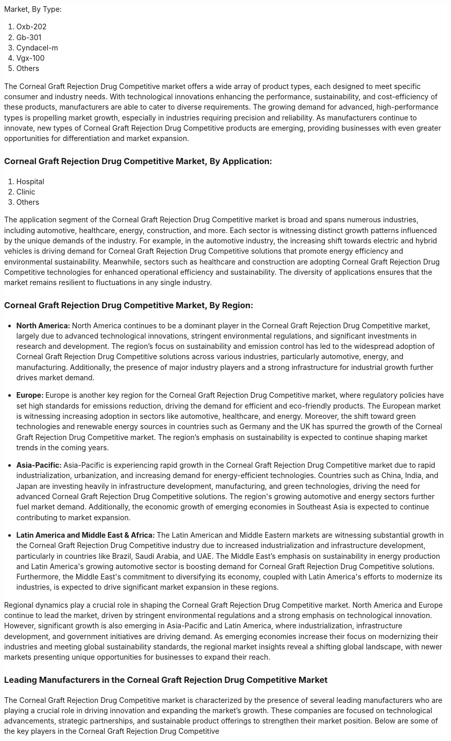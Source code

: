 Market, By Type:<br /></strong></h3><ol><li>Oxb-202<li> Gb-301<li> Cyndacel-m<li> Vgx-100<li> Others</li></ol><p>The Corneal Graft Rejection Drug Competitive market offers a wide array of product types, each designed to meet specific consumer and industry needs. With technological innovations enhancing the performance, sustainability, and cost-efficiency of these products, manufacturers are able to cater to diverse requirements. The growing demand for advanced, high-performance types is propelling market growth, especially in industries requiring precision and reliability. As manufacturers continue to innovate, new types of Corneal Graft Rejection Drug Competitive products are emerging, providing businesses with even greater opportunities for differentiation and market expansion.</p><h3>Corneal Graft Rejection Drug Competitive Market,&nbsp;By Application:</h3><ol><li>Hospital<li> Clinic<li> Others</li></ol><p>The application segment of the Corneal Graft Rejection Drug Competitive market is broad and spans numerous industries, including automotive, healthcare, energy, construction, and more. Each sector is witnessing distinct growth patterns influenced by the unique demands of the industry. For example, in the automotive industry, the increasing shift towards electric and hybrid vehicles is driving demand for Corneal Graft Rejection Drug Competitive solutions that promote energy efficiency and environmental sustainability. Meanwhile, sectors such as healthcare and construction are adopting Corneal Graft Rejection Drug Competitive technologies for enhanced operational efficiency and sustainability. The diversity of applications ensures that the market remains resilient to fluctuations in any single industry.</p><h3>Corneal Graft Rejection Drug Competitive Market, By Region:</h3><ul><li><p><strong>North America:&nbsp;</strong>North America continues to be a dominant player in the Corneal Graft Rejection Drug Competitive market, largely due to advanced technological innovations, stringent environmental regulations, and significant investments in research and development. The region&rsquo;s focus on sustainability and emission control has led to the widespread adoption of Corneal Graft Rejection Drug Competitive solutions across various industries, particularly automotive, energy, and manufacturing. Additionally, the presence of major industry players and a strong infrastructure for industrial growth further drives market demand.</p></li><li><p><strong><strong>Europe:&nbsp;</strong></strong>Europe is another key region for the Corneal Graft Rejection Drug Competitive market, where regulatory policies have set high standards for emissions reduction, driving the demand for efficient and eco-friendly products. The European market is witnessing increasing adoption in sectors like automotive, healthcare, and energy. Moreover, the shift toward green technologies and renewable energy sources in countries such as Germany and the UK has spurred the growth of the Corneal Graft Rejection Drug Competitive market. The region&rsquo;s emphasis on sustainability is expected to continue shaping market trends in the coming years.</p></li><li><p><strong><strong>Asia-Pacific:&nbsp;</strong></strong>Asia-Pacific is experiencing rapid growth in the Corneal Graft Rejection Drug Competitive market due to rapid industrialization, urbanization, and increasing demand for energy-efficient technologies. Countries such as China, India, and Japan are investing heavily in infrastructure development, manufacturing, and green technologies, driving the need for advanced Corneal Graft Rejection Drug Competitive solutions. The region's growing automotive and energy sectors further fuel market demand. Additionally, the economic growth of emerging economies in Southeast Asia is expected to continue contributing to market expansion.</p></li><li><p><strong><strong>Latin America and Middle East &amp; Africa:&nbsp;</strong></strong>The Latin American and Middle Eastern markets are witnessing substantial growth in the Corneal Graft Rejection Drug Competitive industry due to increased industrialization and infrastructure development, particularly in countries like Brazil, Saudi Arabia, and UAE. The Middle East&rsquo;s emphasis on sustainability in energy production and Latin America's growing automotive sector is boosting demand for Corneal Graft Rejection Drug Competitive solutions. Furthermore, the Middle East's commitment to diversifying its economy, coupled with Latin America's efforts to modernize its industries, is expected to drive significant market expansion in these regions.</p></li></ul><p>Regional dynamics play a crucial role in shaping the Corneal Graft Rejection Drug Competitive market. North America and Europe continue to lead the market, driven by stringent environmental regulations and a strong emphasis on technological innovation. However, significant growth is also emerging in Asia-Pacific and Latin America, where industrialization, infrastructure development, and government initiatives are driving demand. As emerging economies increase their focus on modernizing their industries and meeting global sustainability standards, the regional market insights reveal a shifting global landscape, with newer markets presenting unique opportunities for businesses to expand their reach.</p><h3><strong>Leading Manufacturers in the Corneal Graft Rejection Drug Competitive Market</strong></h3><p>The Corneal Graft Rejection Drug Competitive market is characterized by the presence of several leading manufacturers who are playing a crucial role in driving innovation and expanding the market&rsquo;s growth. These companies are focused on technological advancements, strategic partnerships, and sustainable product offerings to strengthen their market position. Below are some of the key players in the Corneal Graft Rejection Drug Competitive